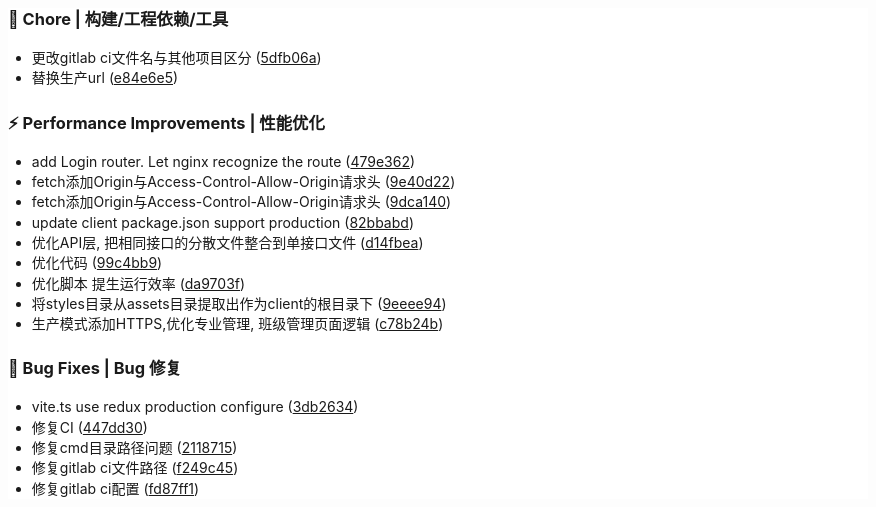 ### 🚀 Chore | 构建/工程依赖/工具

- 更改gitlab ci文件名与其他项目区分
  ([5dfb06a](https://gitee.com/yunyn/edu-management-system/commit/5dfb06a922de9e7c3e5472b2a1601bb11cdcdd69))
- 替换生产url
  ([e84e6e5](https://gitee.com/yunyn/edu-management-system/commit/e84e6e5f440eea76a61eb013fb51f99074bc2b61))

### ⚡ Performance Improvements | 性能优化

- add Login router. Let nginx recognize the route
  ([479e362](https://gitee.com/yunyn/edu-management-system/commit/479e3629096990da7b6aee28e77607331ca24048))
- fetch添加Origin与Access-Control-Allow-Origin请求头
  ([9e40d22](https://gitee.com/yunyn/edu-management-system/commit/9e40d22dc1c30824a685f35c5231ff01610036a0))
- fetch添加Origin与Access-Control-Allow-Origin请求头
  ([9dca140](https://gitee.com/yunyn/edu-management-system/commit/9dca1406fcd99b745ca54de03d9b34c1b2dd67e1))
- update client package.json support production
  ([82bbabd](https://gitee.com/yunyn/edu-management-system/commit/82bbabd7a5ae472693c6c358d1c1359154b37bdb))
- 优化API层, 把相同接口的分散文件整合到单接口文件
  ([d14fbea](https://gitee.com/yunyn/edu-management-system/commit/d14fbea44273d060c163154b86e0a2980c53ed90))
- 优化代码
  ([99c4bb9](https://gitee.com/yunyn/edu-management-system/commit/99c4bb98f8ca137cf1ee90ca67dba1c8ff08f472))
- 优化脚本 提生运行效率
  ([da9703f](https://gitee.com/yunyn/edu-management-system/commit/da9703f1cd0467b2b83d5ad9f74bce9674a120a6))
- 将styles目录从assets目录提取出作为client的根目录下
  ([9eeee94](https://gitee.com/yunyn/edu-management-system/commit/9eeee94393dff03d8cb165a7d598eeb68a42c434))
- 生产模式添加HTTPS,优化专业管理, 班级管理页面逻辑
  ([c78b24b](https://gitee.com/yunyn/edu-management-system/commit/c78b24b34a1d424809238f665e93e8ba5007b11f))

### 🐛 Bug Fixes | Bug 修复

- vite.ts use redux production configure
  ([3db2634](https://gitee.com/yunyn/edu-management-system/commit/3db2634f2d540b4797e8628a4746155920521110))
- 修复CI
  ([447dd30](https://gitee.com/yunyn/edu-management-system/commit/447dd302d01d14ff450fc8ae3229d6f0fe0ec4be))
- 修复cmd目录路径问题
  ([2118715](https://gitee.com/yunyn/edu-management-system/commit/2118715247597e67fb051718f9fb13eb54a48dd3))
- 修复gitlab ci文件路径
  ([f249c45](https://gitee.com/yunyn/edu-management-system/commit/f249c452266d168a96e6bce0d3b12ee3e8e9925f))
- 修复gitlab ci配置
  ([fd87ff1](https://gitee.com/yunyn/edu-management-system/commit/fd87ff113e3a3a8e4d70da0f116d46b373df8d2b))
